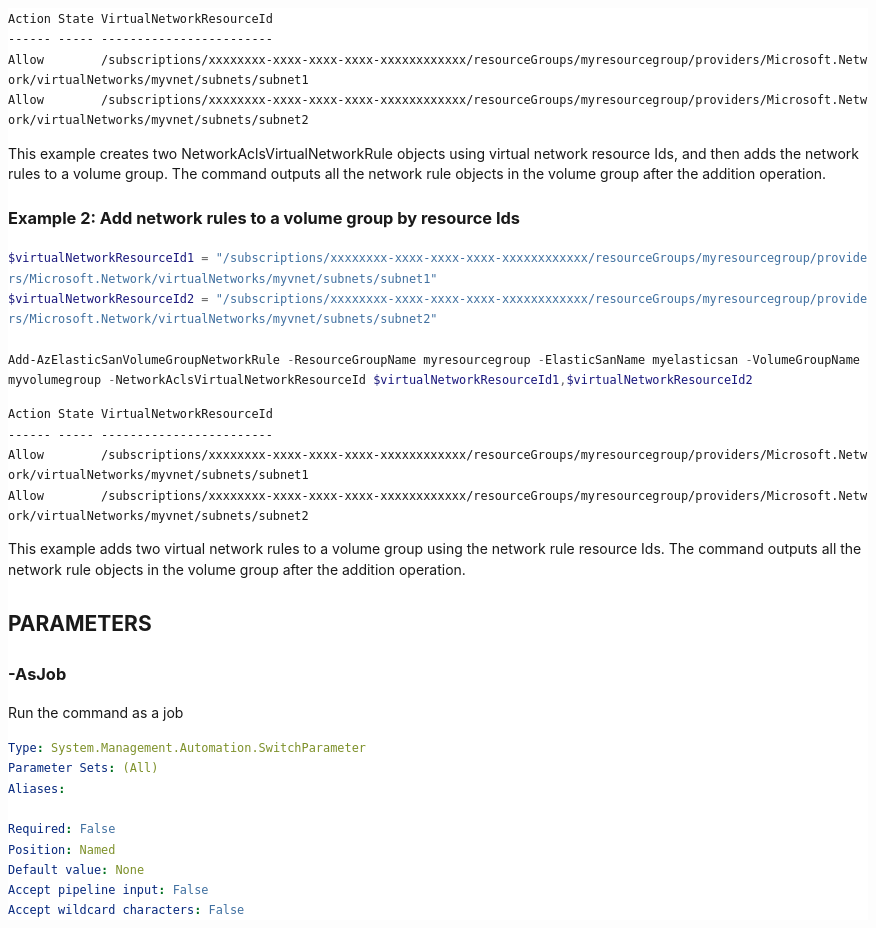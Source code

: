 ```output
Action State VirtualNetworkResourceId                                                                                                                       
------ ----- ------------------------                                                                                                                       
Allow        /subscriptions/xxxxxxxx-xxxx-xxxx-xxxx-xxxxxxxxxxxx/resourceGroups/myresourcegroup/providers/Microsoft.Network/virtualNetworks/myvnet/subnets/subnet1
Allow        /subscriptions/xxxxxxxx-xxxx-xxxx-xxxx-xxxxxxxxxxxx/resourceGroups/myresourcegroup/providers/Microsoft.Network/virtualNetworks/myvnet/subnets/subnet2
```

This example creates two NetworkAclsVirtualNetworkRule objects using virtual network resource Ids, and then adds the network rules to a volume group.
The command outputs all the network rule objects in the volume group after the addition operation.

### Example 2: Add network rules to a volume group by resource Ids
```powershell
$virtualNetworkResourceId1 = "/subscriptions/xxxxxxxx-xxxx-xxxx-xxxx-xxxxxxxxxxxx/resourceGroups/myresourcegroup/providers/Microsoft.Network/virtualNetworks/myvnet/subnets/subnet1"
$virtualNetworkResourceId2 = "/subscriptions/xxxxxxxx-xxxx-xxxx-xxxx-xxxxxxxxxxxx/resourceGroups/myresourcegroup/providers/Microsoft.Network/virtualNetworks/myvnet/subnets/subnet2"

Add-AzElasticSanVolumeGroupNetworkRule -ResourceGroupName myresourcegroup -ElasticSanName myelasticsan -VolumeGroupName myvolumegroup -NetworkAclsVirtualNetworkResourceId $virtualNetworkResourceId1,$virtualNetworkResourceId2
```

```output
Action State VirtualNetworkResourceId                                                                                                                       
------ ----- ------------------------                                                                                                                       
Allow        /subscriptions/xxxxxxxx-xxxx-xxxx-xxxx-xxxxxxxxxxxx/resourceGroups/myresourcegroup/providers/Microsoft.Network/virtualNetworks/myvnet/subnets/subnet1
Allow        /subscriptions/xxxxxxxx-xxxx-xxxx-xxxx-xxxxxxxxxxxx/resourceGroups/myresourcegroup/providers/Microsoft.Network/virtualNetworks/myvnet/subnets/subnet2
```

This example adds two virtual network rules to a volume group using the network rule resource Ids.
The command outputs all the network rule objects in the volume group after the addition operation.

## PARAMETERS

### -AsJob
Run the command as a job

```yaml
Type: System.Management.Automation.SwitchParameter
Parameter Sets: (All)
Aliases:

Required: False
Position: Named
Default value: None
Accept pipeline input: False
Accept wildcard characters: False
```
